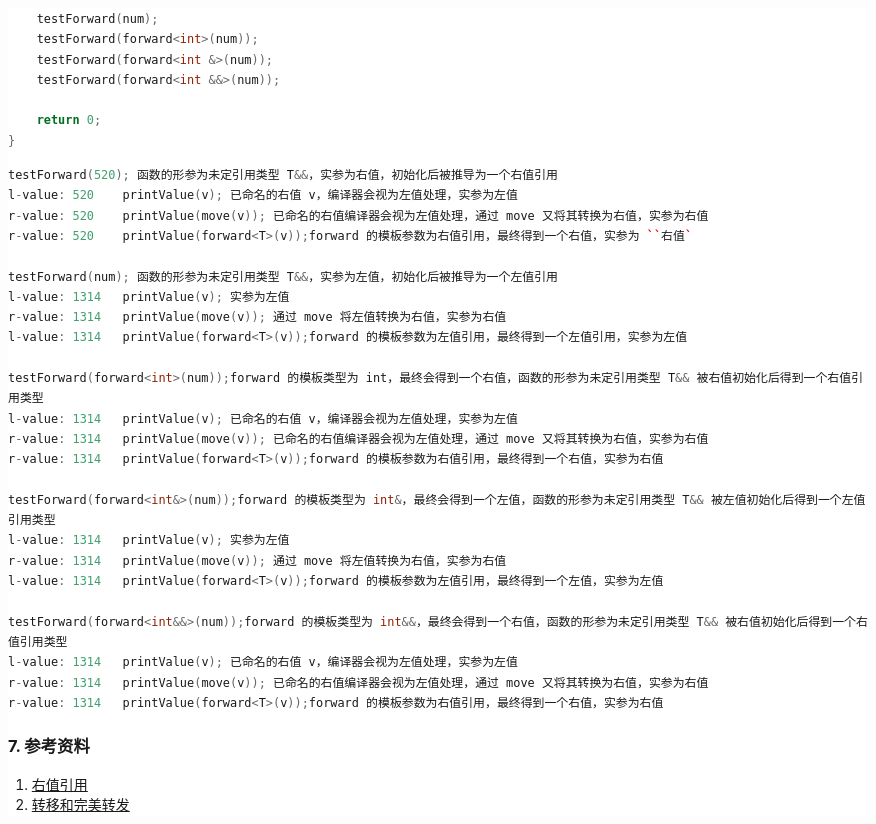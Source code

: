 ```c++
    testForward(num);
    testForward(forward<int>(num));
    testForward(forward<int &>(num));
    testForward(forward<int &&>(num));

    return 0;
}
```



```C++
testForward(520); 函数的形参为未定引用类型 T&&，实参为右值，初始化后被推导为一个右值引用
l-value: 520	printValue(v); 已命名的右值 v，编译器会视为左值处理，实参为左值
r-value: 520	printValue(move(v)); 已命名的右值编译器会视为左值处理，通过 move 又将其转换为右值，实参为右值
r-value: 520	printValue(forward<T>(v));forward 的模板参数为右值引用，最终得到一个右值，实参为 ``右值`

testForward(num); 函数的形参为未定引用类型 T&&，实参为左值，初始化后被推导为一个左值引用
l-value: 1314	printValue(v); 实参为左值
r-value: 1314	printValue(move(v)); 通过 move 将左值转换为右值，实参为右值
l-value: 1314	printValue(forward<T>(v));forward 的模板参数为左值引用，最终得到一个左值引用，实参为左值

testForward(forward<int>(num));forward 的模板类型为 int，最终会得到一个右值，函数的形参为未定引用类型 T&& 被右值初始化后得到一个右值引用类型
l-value: 1314	printValue(v); 已命名的右值 v，编译器会视为左值处理，实参为左值
r-value: 1314	printValue(move(v)); 已命名的右值编译器会视为左值处理，通过 move 又将其转换为右值，实参为右值
r-value: 1314	printValue(forward<T>(v));forward 的模板参数为右值引用，最终得到一个右值，实参为右值

testForward(forward<int&>(num));forward 的模板类型为 int&，最终会得到一个左值，函数的形参为未定引用类型 T&& 被左值初始化后得到一个左值引用类型
l-value: 1314	printValue(v); 实参为左值
r-value: 1314	printValue(move(v)); 通过 move 将左值转换为右值，实参为右值
l-value: 1314	printValue(forward<T>(v));forward 的模板参数为左值引用，最终得到一个左值，实参为左值

testForward(forward<int&&>(num));forward 的模板类型为 int&&，最终会得到一个右值，函数的形参为未定引用类型 T&& 被右值初始化后得到一个右值引用类型
l-value: 1314	printValue(v); 已命名的右值 v，编译器会视为左值处理，实参为左值
r-value: 1314	printValue(move(v)); 已命名的右值编译器会视为左值处理，通过 move 又将其转换为右值，实参为右值
r-value: 1314	printValue(forward<T>(v));forward 的模板参数为右值引用，最终得到一个右值，实参为右值
```



### 7. 参考资料

1. [右值引用](https://subingwen.cn/cpp/rvalue-reference/#3-amp-amp-的特性)
2. [转移和完美转发](https://subingwen.cn/cpp/move-forward/)


